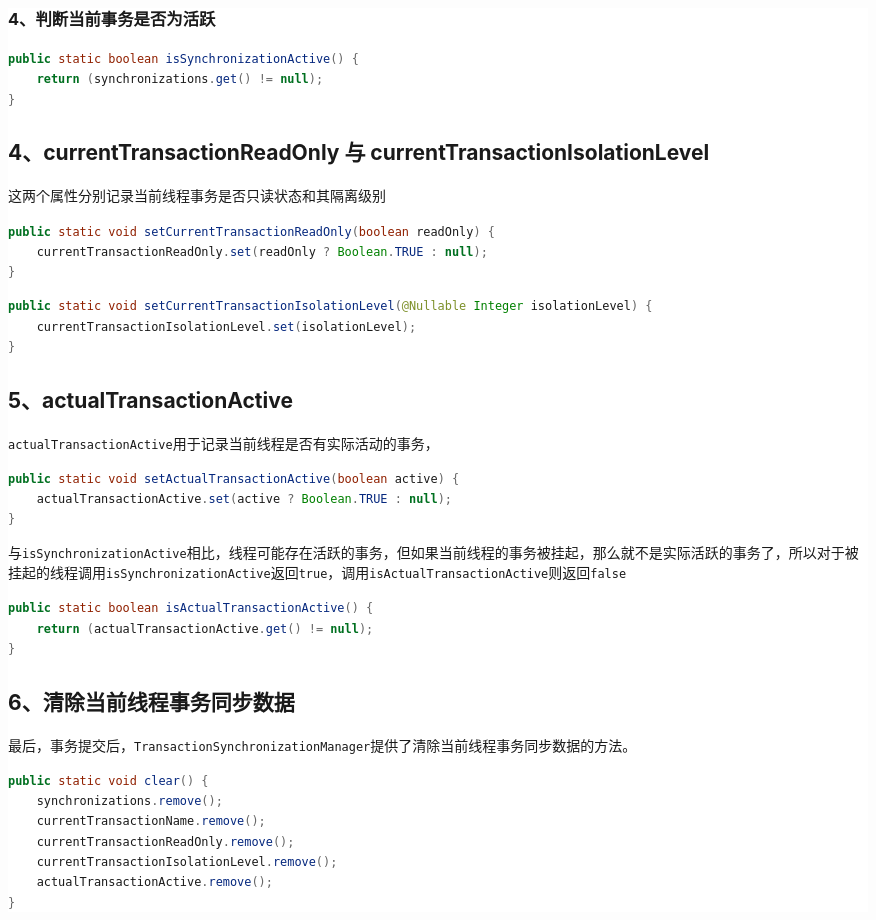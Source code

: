 

### 4、判断当前事务是否为活跃

```java
public static boolean isSynchronizationActive() {
    return (synchronizations.get() != null);
}
```



4、currentTransactionReadOnly 与 currentTransactionIsolationLevel
---------------------------------------------------------------------------------------------------------------------------

这两个属性分别记录当前线程事务是否只读状态和其隔离级别

```java
public static void setCurrentTransactionReadOnly(boolean readOnly) {
    currentTransactionReadOnly.set(readOnly ? Boolean.TRUE : null);
}
```
```java
public static void setCurrentTransactionIsolationLevel(@Nullable Integer isolationLevel) {
	currentTransactionIsolationLevel.set(isolationLevel);
}
```



5、actualTransactionActive
---------------------------------------------------------------------------------------

`actualTransactionActive`用于记录当前线程是否有实际活动的事务，

```java
public static void setActualTransactionActive(boolean active) {
    actualTransactionActive.set(active ? Boolean.TRUE : null);
}
```

与`isSynchronizationActive`相比，线程可能存在活跃的事务，但如果当前线程的事务被挂起，那么就不是实际活跃的事务了，所以对于被挂起的线程调用`isSynchronizationActive`返回`true`，调用`isActualTransactionActive`则返回`false`

```java
public static boolean isActualTransactionActive() {
	return (actualTransactionActive.get() != null);
}
```



6、清除当前线程事务同步数据
------------------------------------------------------------------

最后，事务提交后，`TransactionSynchronizationManager`提供了清除当前线程事务同步数据的方法。

```java
public static void clear() {
    synchronizations.remove();
    currentTransactionName.remove();
    currentTransactionReadOnly.remove();
    currentTransactionIsolationLevel.remove();
    actualTransactionActive.remove();
}
```
